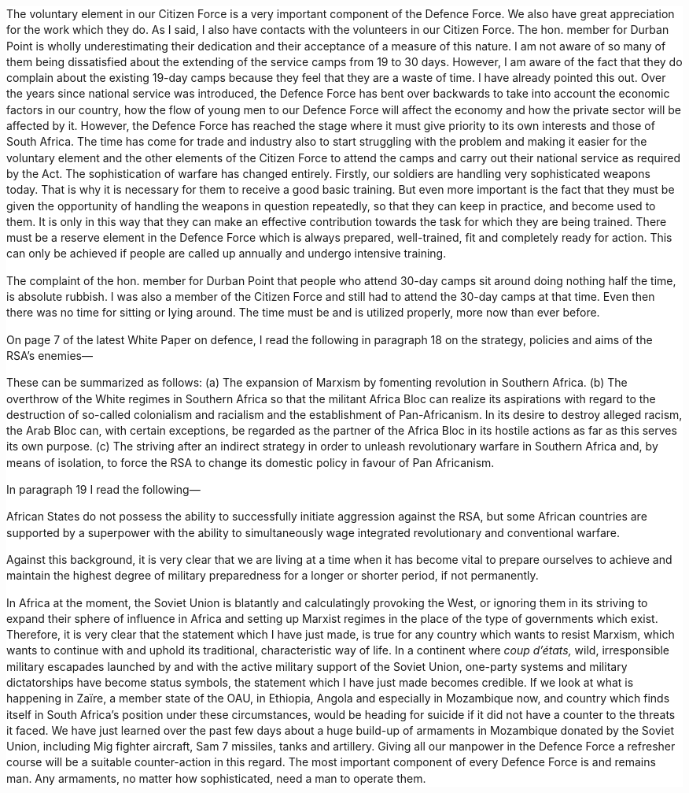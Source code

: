 <p>The voluntary element in our Citizen Force is a very important component of the Defence Force. We also have great appreciation for the work which they do. As I said, I also have contacts with the volunteers in our Citizen Force. The hon. member for Durban Point is wholly underestimating their dedication and their acceptance of a measure of this nature. I am not aware of so many of them being dissatisfied about the extending of the service camps from 19 to 30 days. However, I am aware of the fact that they do complain about the existing 19-day camps because they feel that they are a waste of time. I have already pointed this out. Over the years since national service was introduced, the Defence Force has bent over backwards to take into account the economic factors in our country, how the flow of young men to our Defence Force will affect the economy and how the private sector will be affected by it. However, the Defence Force has reached the stage where it must give priority to its own interests and those of South Africa. The time has come for trade and industry also to start struggling with the problem and making it easier for the voluntary element and the other elements of the Citizen Force to attend the camps and carry out their national service as required by the Act. The sophistication of warfare has changed entirely. Firstly, our soldiers are handling very sophisticated weapons today. That is why it is necessary for them to receive a good basic training. But even more important is the fact that they must be given the opportunity of handling the weapons in question repeatedly, so that they can keep in practice, and become used to them. It is only in this way that they can make an effective contribution towards the task for which they are being trained. There must be a reserve element in the Defence Force which is always prepared, well-trained, fit and completely ready for action. This can only be achieved if people are called up annually and undergo intensive training.</p>

<p>The complaint of the hon. member for Durban Point that people who attend 30-day camps sit around doing nothing half the time, is absolute rubbish. I was also a member of the Citizen Force and still had to attend the 30-day camps at that time. Even then there was no time for sitting or lying around. The time must be and is utilized properly, more now than ever before.</p>

<p>On page 7 of the latest White Paper on defence, I read the following in paragraph 18 on the strategy, policies and aims of the RSA&#x2019;s enemies&#x2014;</p>

<block name="quote">These can be summarized as follows: (a) The expansion of Marxism by fomenting revolution in Southern Africa. (b) The overthrow of the White regimes in Southern Africa so that the militant Africa Bloc <span class="col_7083-7084" refersTo="page_0863"/>can realize its aspirations with regard to the destruction of so-called colonialism and racialism and the establishment of Pan-Africanism. In its desire to destroy alleged racism, the Arab Bloc can, with certain exceptions, be regarded as the partner of the Africa Bloc in its hostile actions as far as this serves its own purpose. (c) The striving after an indirect strategy in order to unleash revolutionary warfare in Southern Africa and, by means of isolation, to force the RSA to change its domestic policy in favour of Pan Africanism.</block>

<p>In paragraph 19 I read the following&#x2014;</p>

<block name="quote">African States do not possess the ability to successfully initiate aggression against the RSA, but some African countries are supported by a superpower with the ability to simultaneously wage integrated revolutionary and conventional warfare.</block>

<p>Against this background, it is very clear that we are living at a time when it has become vital to prepare ourselves to achieve and maintain the highest degree of military preparedness for a longer or shorter period, if not permanently.</p>

<p>In Africa at the moment, the Soviet Union is blatantly and calculatingly provoking the West, or ignoring them in its striving to expand their sphere of influence in Africa and setting up Marxist regimes in the place of the type of governments which exist. Therefore, it is very clear that the statement which I have just made, is true for any country which wants to resist Marxism, which wants to continue with and uphold its traditional, characteristic way of life. In a continent where <i>coup d&#x2019;&#x00E9;tats,</i> wild, irresponsible military escapades launched by and with the active military support of the Soviet Union, one-party systems and military dictatorships have become status symbols, the statement which I have just made becomes credible. If we look at what is happening in Za&#x00EF;re, a member state of the OAU, in Ethiopia, Angola and especially in Mozambique now, and country which finds itself in South Africa&#x2019;s position under these circumstances, would be heading for suicide if it did not have a counter to the threats it faced. We have just learned over the past few days about a huge build-up of armaments in Mozambique donated by the Soviet Union, including Mig fighter aircraft, Sam 7 missiles, tanks and artillery. Giving all our manpower in the Defence Force a refresher course will be a suitable counter-action in this regard. The most important component of every Defence Force is and remains man. Any armaments, no matter how sophisticated, need a man to operate them.</p>
